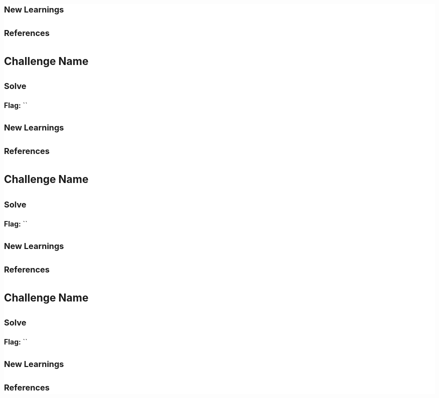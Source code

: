 ### New Learnings

### References 


## Challenge Name

### Solve
**Flag:** ``



```bash

```

### New Learnings

### References 


## Challenge Name

### Solve
**Flag:** ``



```bash

```

### New Learnings

### References 


## Challenge Name

### Solve
**Flag:** ``



```bash

```

### New Learnings

### References 

